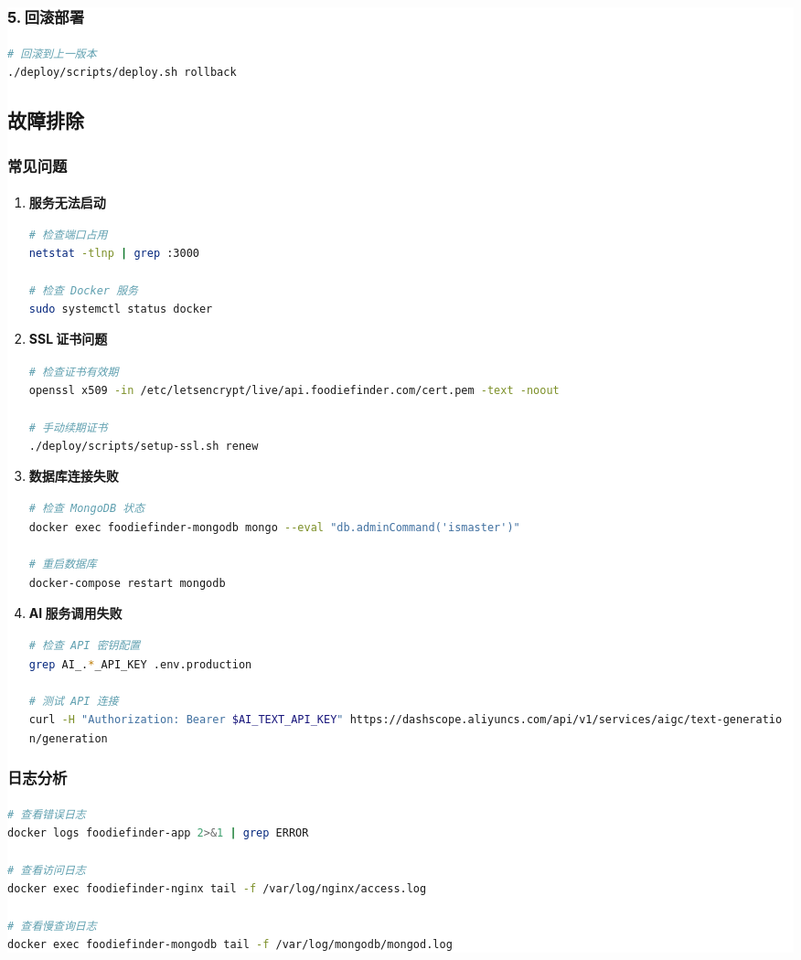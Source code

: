 ### 5. 回滚部署

```bash
# 回滚到上一版本
./deploy/scripts/deploy.sh rollback
```

## 故障排除

### 常见问题

1. **服务无法启动**
   ```bash
   # 检查端口占用
   netstat -tlnp | grep :3000
   
   # 检查 Docker 服务
   sudo systemctl status docker
   ```

2. **SSL 证书问题**
   ```bash
   # 检查证书有效期
   openssl x509 -in /etc/letsencrypt/live/api.foodiefinder.com/cert.pem -text -noout
   
   # 手动续期证书
   ./deploy/scripts/setup-ssl.sh renew
   ```

3. **数据库连接失败**
   ```bash
   # 检查 MongoDB 状态
   docker exec foodiefinder-mongodb mongo --eval "db.adminCommand('ismaster')"
   
   # 重启数据库
   docker-compose restart mongodb
   ```

4. **AI 服务调用失败**
   ```bash
   # 检查 API 密钥配置
   grep AI_.*_API_KEY .env.production
   
   # 测试 API 连接
   curl -H "Authorization: Bearer $AI_TEXT_API_KEY" https://dashscope.aliyuncs.com/api/v1/services/aigc/text-generation/generation
   ```

### 日志分析

```bash
# 查看错误日志
docker logs foodiefinder-app 2>&1 | grep ERROR

# 查看访问日志
docker exec foodiefinder-nginx tail -f /var/log/nginx/access.log

# 查看慢查询日志
docker exec foodiefinder-mongodb tail -f /var/log/mongodb/mongod.log
```
